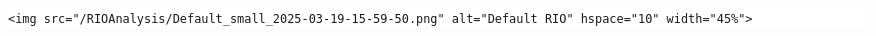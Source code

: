     <img src="/RIOAnalysis/Default_small_2025-03-19-15-59-50.png" alt="Default RIO" hspace="10" width="45%">